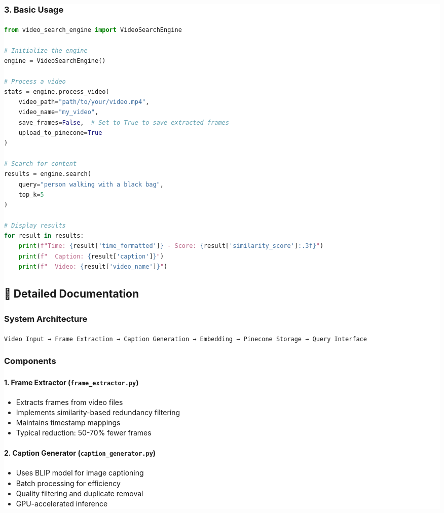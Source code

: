 ### 3. Basic Usage

```python
from video_search_engine import VideoSearchEngine

# Initialize the engine
engine = VideoSearchEngine()

# Process a video
stats = engine.process_video(
    video_path="path/to/your/video.mp4",
    video_name="my_video",
    save_frames=False,  # Set to True to save extracted frames
    upload_to_pinecone=True
)

# Search for content
results = engine.search(
    query="person walking with a black bag",
    top_k=5
)

# Display results
for result in results:
    print(f"Time: {result['time_formatted']} - Score: {result['similarity_score']:.3f}")
    print(f"  Caption: {result['caption']}")
    print(f"  Video: {result['video_name']}")
```

## 📖 Detailed Documentation

### System Architecture

```
Video Input → Frame Extraction → Caption Generation → Embedding → Pinecone Storage → Query Interface
```

### Components

#### 1. **Frame Extractor** (`frame_extractor.py`)
- Extracts frames from video files
- Implements similarity-based redundancy filtering
- Maintains timestamp mappings
- Typical reduction: 50-70% fewer frames

#### 2. **Caption Generator** (`caption_generator.py`)
- Uses BLIP model for image captioning
- Batch processing for efficiency
- Quality filtering and duplicate removal
- GPU-accelerated inference

